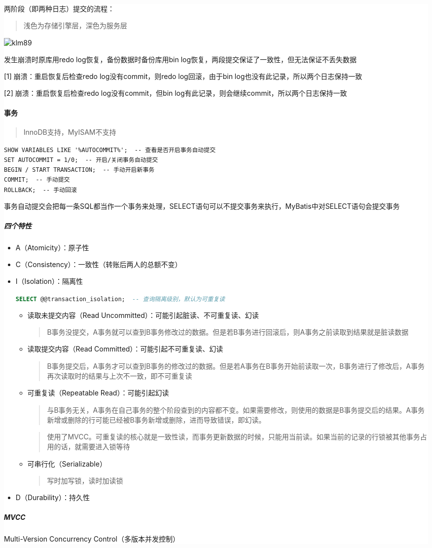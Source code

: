 两阶段（即两种日志）提交的流程：

> 浅色为存储引擎层，深色为服务层

![klm89](http://img.miilnvo.com/klm89.png)

发生崩溃时原库用redo log恢复，备份数据时备份库用bin log恢复，两段提交保证了一致性，但无法保证不丢失数据

[1] 崩溃：重启恢复后检查redo log没有commit，则redo log回滚，由于bin log也没有此记录，所以两个日志保持一致

[2] 崩溃：重启恢复后检查redo log没有commit，但bin log有此记录，则会继续commit，所以两个日志保持一致



#### 事务

> InnoDB支持，MyISAM不支持

```mysql
SHOW VARIABLES LIKE '%AUTOCOMMIT%';  -- 查看是否开启事务自动提交
SET AUTOCOMMIT = 1/0;  -- 开启/关闭事务自动提交
BEGIN / START TRANSACTION;  -- 手动开启新事务
COMMIT;  -- 手动提交
ROLLBACK;  -- 手动回滚
```

事务自动提交会把每一条SQL都当作一个事务来处理，SELECT语句可以不提交事务来执行，MyBatis中对SELECT语句会提交事务

##### 四个特性

* A（Atomicity）：原子性

* C（Consistency）：一致性（转账后两人的总额不变）

* I（Isolation）：隔离性

  ```sql
  SELECT @@transaction_isolation;  -- 查询隔离级别，默认为可重复读
  ```
  
  * 读取未提交内容（Read Uncommitted）：可能引起脏读、不可重复读、幻读
  
    > B事务没提交，A事务就可以查到B事务修改过的数据。但是若B事务进行回滚后，则A事务之前读取到结果就是脏读数据
  
  * 读取提交内容（Read Committed）：可能引起不可重复读、幻读
  
    > B事务提交后，A事务才可以查到B事务的修改过的数据。但是若A事务在B事务开始前读取一次，B事务进行了修改后，A事务再次读取时的结果与上次不一致，即不可重复读
  
  * 可重复读（Repeatable Read）：可能引起幻读
  
    > 与B事务无关，A事务在自己事务的整个阶段查到的内容都不变。如果需要修改，则使用的数据是B事务提交后的结果。A事务新增或删除的行可能已经被B事务新增或删除，进而导致错误，即幻读。

    > 使用了MVCC。可重复读的核心就是一致性读，而事务更新数据的时候，只能用当前读。如果当前的记录的行锁被其他事务占用的话，就需要进入锁等待
  
  * 可串行化（Serializable）
  
    > 写时加写锁，读时加读锁

* D（Durability）：持久性

##### MVCC

Multi-Version Concurrency Control（多版本并发控制）
